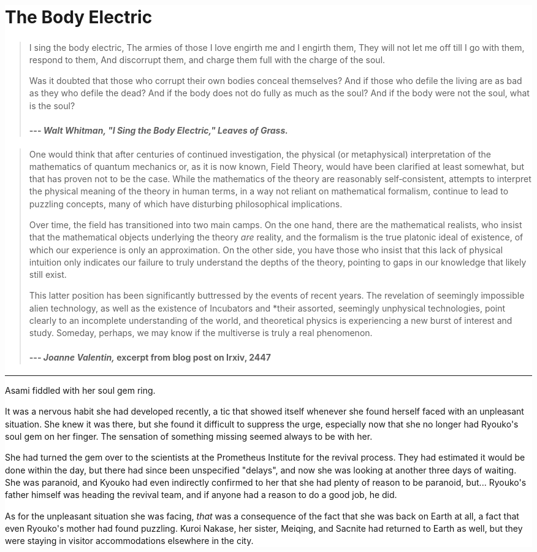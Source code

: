 # The Body Electric 

> I sing the body electric, The armies of those I love engirth me and I engirth them, They will not let me off till I go with them, respond to them, And discorrupt them, and charge them full with the charge of the soul.
>
> Was it doubted that those who corrupt their own bodies conceal themselves? And if those who defile the living are as bad as they who defile the dead? And if the body does not do fully as much as the soul? And if the body were not the soul, what is the soul?
>
> #### --- *Walt Whitman, \"I Sing the Body Electric,\" Leaves of Grass.* 

> One would think that after centuries of continued investigation, the physical (or metaphysical) interpretation of the mathematics of quantum mechanics or, as it is now known, Field Theory, would have been clarified at least somewhat, but that has proven not to be the case. While the mathematics of the theory are reasonably self‐consistent, attempts to interpret the physical meaning of the theory in human terms, in a way not reliant on mathematical formalism, continue to lead to puzzling concepts, many of which have disturbing philosophical implications.
>
> Over time, the field has transitioned into two main camps. On the one hand, there are the mathematical realists, who insist that the mathematical objects underlying the theory *are* reality, and the formalism is the true platonic ideal of existence, of which our experience is only an approximation. On the other side, you have those who insist that this lack of physical intuition only indicates our failure to truly understand the depths of the theory, pointing to gaps in our knowledge that likely still exist.
>
> This latter position has been significantly buttressed by the events of recent years. The revelation of seemingly impossible alien technology, as well as the existence of Incubators and *their assorted, seemingly unphysical technologies, point clearly to an incomplete understanding of the world, and theoretical physics is experiencing a new burst of interest and study. Someday, perhaps, we may know if the multiverse is truly a real phenomenon.
>
> #### --- *Joanne Valentin,* excerpt from blog post on Irxiv, 2447 

------------------------------------------------------------------------

Asami fiddled with her soul gem ring.

It was a nervous habit she had developed recently, a tic that showed itself whenever she found herself faced with an unpleasant situation. She knew it was there, but she found it difficult to suppress the urge, especially now that she no longer had Ryouko\'s soul gem on her finger. The sensation of something missing seemed always to be with her.

She had turned the gem over to the scientists at the Prometheus Institute for the revival process. They had estimated it would be done within the day, but there had since been unspecified \"delays\", and now she was looking at another three days of waiting. She was paranoid, and Kyouko had even indirectly confirmed to her that she had plenty of reason to be paranoid, but... Ryouko\'s father himself was heading the revival team, and if anyone had a reason to do a good job, he did.

As for the unpleasant situation she was facing, *that* was a consequence of the fact that she was back on Earth at all, a fact that even Ryouko\'s mother had found puzzling. Kuroi Nakase, her sister, Meiqing, and Sacnite had returned to Earth as well, but they were staying in visitor accommodations elsewhere in the city.
